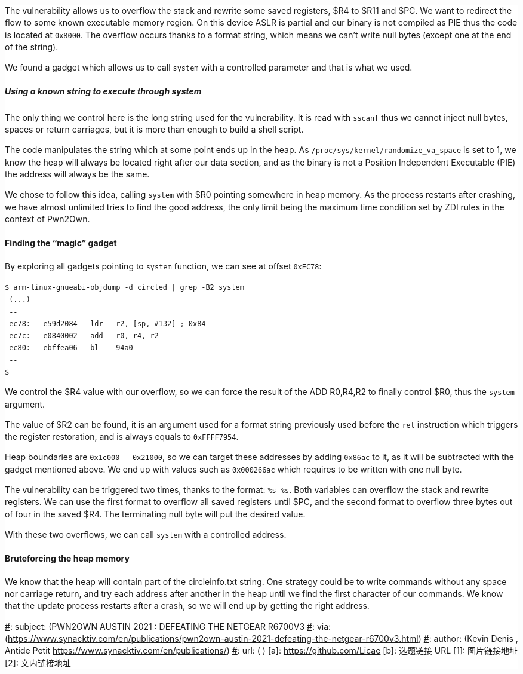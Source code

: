 The vulnerability allows us to overflow the stack and rewrite some saved registers, $R4 to $R11 and $PC. We want to redirect the flow to some known executable memory region. On this device ASLR is partial and our binary is not compiled as PIE thus the code is located at `0x8000`. The overflow occurs thanks to a format string, which means we can’t write null bytes (except one at the end of the string).

We found a gadget which allows us to call `system` with a controlled parameter and that is what we used.

##### Using a known string to execute through system
The only thing we control here is the long string used for the vulnerability. It is read with `sscanf` thus we cannot inject null bytes, spaces or return carriages, but it is more than enough to build a shell script.

The code manipulates the string which at some point ends up in the heap. As `/proc/sys/kernel/randomize_va_space` is set to 1, we know the heap will always be located right after our data section, and as the binary is not a Position Independent Executable (PIE) the address will always be the same.

We chose to follow this idea, calling `system` with $R0 pointing somewhere in heap memory. As the process restarts after crashing, we have almost unlimited tries to find the good address, the only limit being the maximum time condition set by ZDI rules in the context of Pwn2Own.

#### Finding the “magic” gadget
By exploring all gadgets pointing to `system` function, we can see at offset `0xEC78`:
```shell
$ arm-linux-gnueabi-objdump -d circled | grep -B2 system
 (...)
 --
 ec78:   e59d2084   ldr   r2, [sp, #132] ; 0x84
 ec7c:   e0840002   add   r0, r4, r2
 ec80:   ebffea06   bl    94a0 
 --
$
```
We control the $R4 value with our overflow, so we can force the result of the ADD R0,R4,R2 to finally control $R0, thus the `system` argument.

The value of $R2 can be found, it is an argument used for a format string previously used before the `ret` instruction which triggers the register restoration, and is always equals to `0xFFFF7954`.

Heap boundaries are `0x1c000 - 0x21000`, so we can target these addresses by adding `0x86ac` to it, as it will be subtracted with the gadget mentioned above. We end up with values such as `0x000266ac` which requires to be written with one null byte.

The vulnerability can be triggered two times, thanks to the format: `%s %s`. Both variables can overflow the stack and rewrite registers. We can use the first format to overflow all saved registers until $PC, and the second format to overflow three bytes out of four in the saved $R4. The terminating null byte will put the desired value.

With these two overflows, we can call `system` with a controlled address.

#### Bruteforcing the heap memory
We know that the heap will contain part of the circleinfo.txt string. One strategy could be to write commands without any space nor carriage return, and try each address after another in the heap until we find the first character of our commands. We know that the update process restarts after a crash, so we will end up by getting the right address.


[#]: collector: (选题人 Licae)
[#]: translator: ( )
[#]: reviewer: ( )
[#]: publisher: ( )
[#]: subject: (PWN2OWN AUSTIN 2021 : DEFEATING THE NETGEAR R6700V3
[#]: via: (https://www.synacktiv.com/en/publications/pwn2own-austin-2021-defeating-the-netgear-r6700v3.html)
[#]: author: (Kevin Denis , Antide Petit https://www.synacktiv.com/en/publications/)
[#]: url: ( )
[a]: https://github.com/Licae
[b]: 选题链接 URL
[1]: 图片链接地址
[2]: 文内链接地址